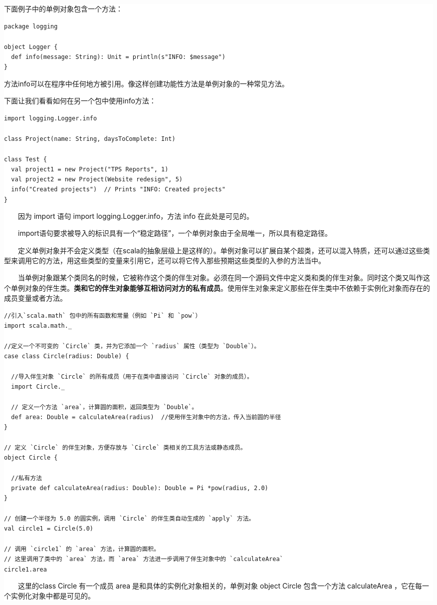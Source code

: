 下面例子中的单例对象包含一个方法：  
```
package logging

object Logger {
  def info(message: String): Unit = println(s"INFO: $message")
}
```    
方法info可以在程序中任何地方被引用。像这样创建功能性方法是单例对象的一种常见方法。  

下面让我们看看如何在另一个包中使用info方法：  
```
import logging.Logger.info

class Project(name: String, daysToComplete: Int)

class Test {
  val project1 = new Project("TPS Reports", 1)
  val project2 = new Project(Website redesign", 5)
  info("Created projects")  // Prints "INFO: Created projects"
}
```  

&emsp;&emsp;因为 import 语句 import logging.Logger.info，方法 info 在此处是可见的。  

&emsp;&emsp;import语句要求被导入的标识具有一个“稳定路径”，一个单例对象由于全局唯一，所以具有稳定路径。  

&emsp;&emsp;定义单例对象并不会定义类型（在scala的抽象层级上是这样的）。单例对象可以扩展自某个超类，还可以混入特质，还可以通过这些类型来调用它的方法，用这些类型的变量来引用它，还可以将它传入那些预期这些类型的入参的方法当中。   

&emsp;&emsp;当单例对象跟某个类同名的时候，它被称作这个类的伴生对象。必须在同一个源码文件中定义类和类的伴生对象。同时这个类又叫作这个单例对象的伴生类。**类和它的伴生对象能够互相访问对方的私有成员**。使用伴生对象来定义那些在伴生类中不依赖于实例化对象而存在的成员变量或者方法。  
```
//引入`scala.math` 包中的所有函数和常量（例如 `Pi` 和 `pow`）
import scala.math._

//定义一个不可变的 `Circle` 类，并为它添加一个 `radius` 属性（类型为 `Double`）。
case class Circle(radius: Double) {

  //导入伴生对象 `Circle` 的所有成员（用于在类中直接访问 `Circle` 对象的成员）。
  import Circle._

  // 定义一个方法 `area`，计算圆的面积，返回类型为 `Double`。
  def area: Double = calculateArea(radius)  //使用伴生对象中的方法，传入当前圆的半径
}

// 定义 `Circle` 的伴生对象，方便存放与 `Circle` 类相关的工具方法或静态成员。
object Circle {

  //私有方法
  private def calculateArea(radius: Double): Double = Pi *pow(radius, 2.0)
}

// 创建一个半径为 5.0 的圆实例，调用 `Circle` 的伴生类自动生成的 `apply` 方法。
val circle1 = Circle(5.0)

// 调用 `circle1` 的 `area` 方法，计算圆的面积。
// 这里调用了类中的 `area` 方法，而 `area` 方法进一步调用了伴生对象中的 `calculateArea`
circle1.area
```    
&emsp;&emsp;这里的class Circle 有一个成员 area 是和具体的实例化对象相关的，单例对象 object Circle 包含一个方法 calculateArea ，它在每一个实例化对象中都是可见的。    
